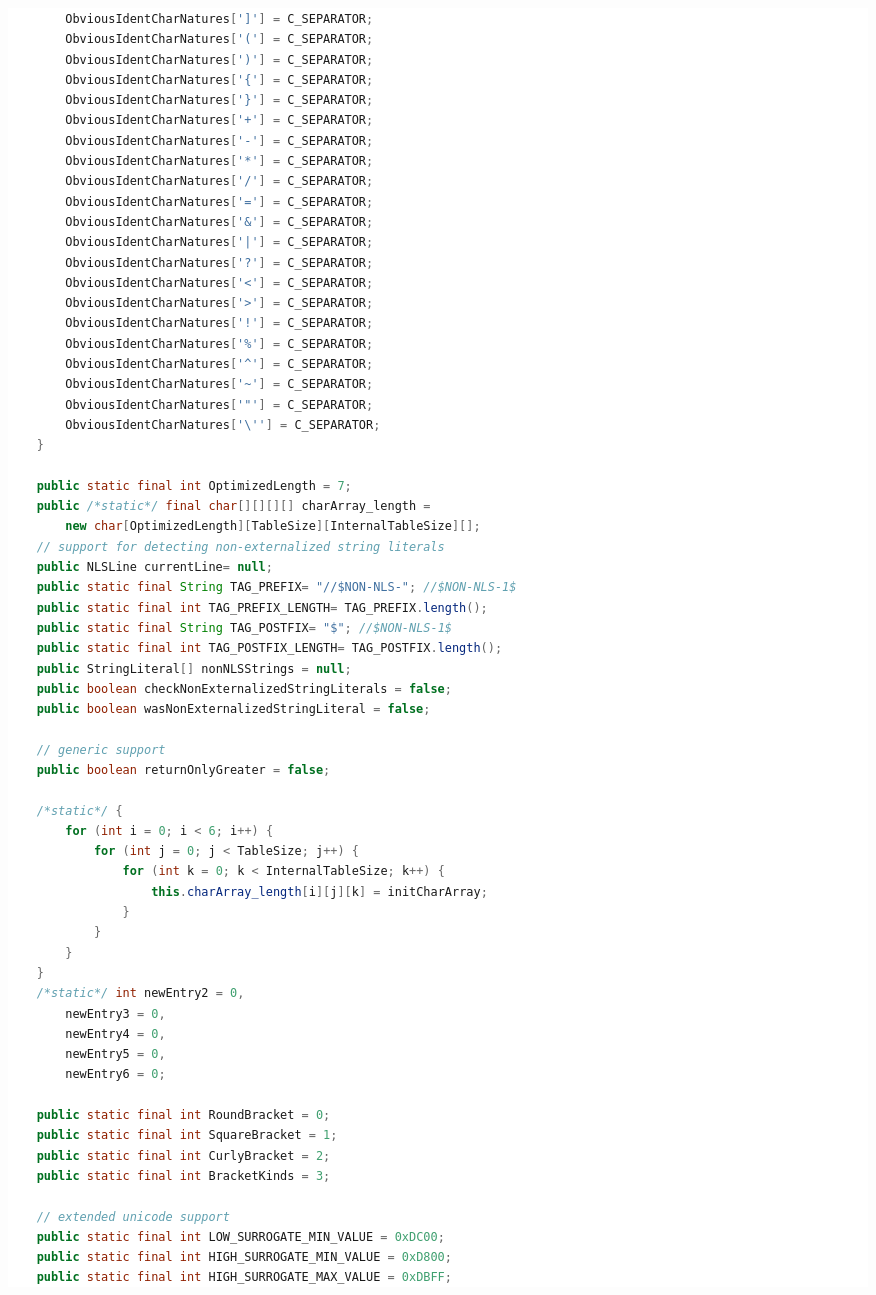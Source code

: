 ```java
		ObviousIdentCharNatures[']'] = C_SEPARATOR;
		ObviousIdentCharNatures['('] = C_SEPARATOR;
		ObviousIdentCharNatures[')'] = C_SEPARATOR;
		ObviousIdentCharNatures['{'] = C_SEPARATOR;
		ObviousIdentCharNatures['}'] = C_SEPARATOR;
		ObviousIdentCharNatures['+'] = C_SEPARATOR;
		ObviousIdentCharNatures['-'] = C_SEPARATOR;
		ObviousIdentCharNatures['*'] = C_SEPARATOR;
		ObviousIdentCharNatures['/'] = C_SEPARATOR;
		ObviousIdentCharNatures['='] = C_SEPARATOR;
		ObviousIdentCharNatures['&'] = C_SEPARATOR;
		ObviousIdentCharNatures['|'] = C_SEPARATOR;
		ObviousIdentCharNatures['?'] = C_SEPARATOR;
		ObviousIdentCharNatures['<'] = C_SEPARATOR;
		ObviousIdentCharNatures['>'] = C_SEPARATOR;
		ObviousIdentCharNatures['!'] = C_SEPARATOR;
		ObviousIdentCharNatures['%'] = C_SEPARATOR;
		ObviousIdentCharNatures['^'] = C_SEPARATOR;
		ObviousIdentCharNatures['~'] = C_SEPARATOR;
		ObviousIdentCharNatures['"'] = C_SEPARATOR;
		ObviousIdentCharNatures['\''] = C_SEPARATOR;
	}
	
	public static final int OptimizedLength = 7;
	public /*static*/ final char[][][][] charArray_length = 
		new char[OptimizedLength][TableSize][InternalTableSize][]; 
	// support for detecting non-externalized string literals
	public NLSLine currentLine= null;
	public static final String TAG_PREFIX= "//$NON-NLS-"; //$NON-NLS-1$
	public static final int TAG_PREFIX_LENGTH= TAG_PREFIX.length();
	public static final String TAG_POSTFIX= "$"; //$NON-NLS-1$
	public static final int TAG_POSTFIX_LENGTH= TAG_POSTFIX.length();
	public StringLiteral[] nonNLSStrings = null;
	public boolean checkNonExternalizedStringLiterals = false;
	public boolean wasNonExternalizedStringLiteral = false;
	
	// generic support
	public boolean returnOnlyGreater = false;
	
	/*static*/ {
		for (int i = 0; i < 6; i++) {
			for (int j = 0; j < TableSize; j++) {
				for (int k = 0; k < InternalTableSize; k++) {
					this.charArray_length[i][j][k] = initCharArray;
				}
			}
		}
	}
	/*static*/ int newEntry2 = 0, 
		newEntry3 = 0, 
		newEntry4 = 0, 
		newEntry5 = 0, 
		newEntry6 = 0;

	public static final int RoundBracket = 0;
	public static final int SquareBracket = 1;
	public static final int CurlyBracket = 2;	
	public static final int BracketKinds = 3;
	
	// extended unicode support
	public static final int LOW_SURROGATE_MIN_VALUE = 0xDC00;
	public static final int HIGH_SURROGATE_MIN_VALUE = 0xD800;
	public static final int HIGH_SURROGATE_MAX_VALUE = 0xDBFF;
```